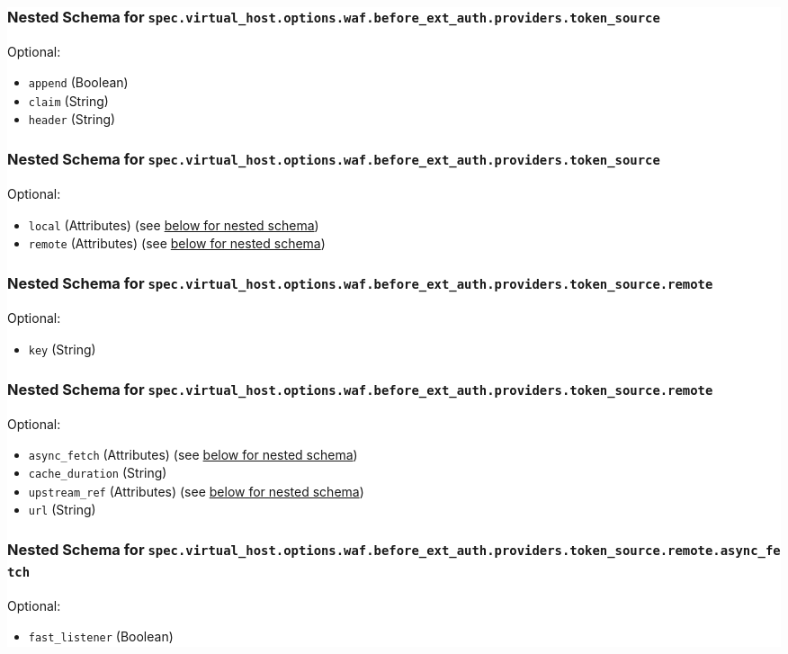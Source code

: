 <a id="nestedatt--spec--virtual_host--options--waf--before_ext_auth--providers--claims_to_headers"></a>
### Nested Schema for `spec.virtual_host.options.waf.before_ext_auth.providers.token_source`

Optional:

- `append` (Boolean)
- `claim` (String)
- `header` (String)


<a id="nestedatt--spec--virtual_host--options--waf--before_ext_auth--providers--jwks"></a>
### Nested Schema for `spec.virtual_host.options.waf.before_ext_auth.providers.token_source`

Optional:

- `local` (Attributes) (see [below for nested schema](#nestedatt--spec--virtual_host--options--waf--before_ext_auth--providers--token_source--local))
- `remote` (Attributes) (see [below for nested schema](#nestedatt--spec--virtual_host--options--waf--before_ext_auth--providers--token_source--remote))

<a id="nestedatt--spec--virtual_host--options--waf--before_ext_auth--providers--token_source--local"></a>
### Nested Schema for `spec.virtual_host.options.waf.before_ext_auth.providers.token_source.remote`

Optional:

- `key` (String)


<a id="nestedatt--spec--virtual_host--options--waf--before_ext_auth--providers--token_source--remote"></a>
### Nested Schema for `spec.virtual_host.options.waf.before_ext_auth.providers.token_source.remote`

Optional:

- `async_fetch` (Attributes) (see [below for nested schema](#nestedatt--spec--virtual_host--options--waf--before_ext_auth--providers--token_source--remote--async_fetch))
- `cache_duration` (String)
- `upstream_ref` (Attributes) (see [below for nested schema](#nestedatt--spec--virtual_host--options--waf--before_ext_auth--providers--token_source--remote--upstream_ref))
- `url` (String)

<a id="nestedatt--spec--virtual_host--options--waf--before_ext_auth--providers--token_source--remote--async_fetch"></a>
### Nested Schema for `spec.virtual_host.options.waf.before_ext_auth.providers.token_source.remote.async_fetch`

Optional:

- `fast_listener` (Boolean)
